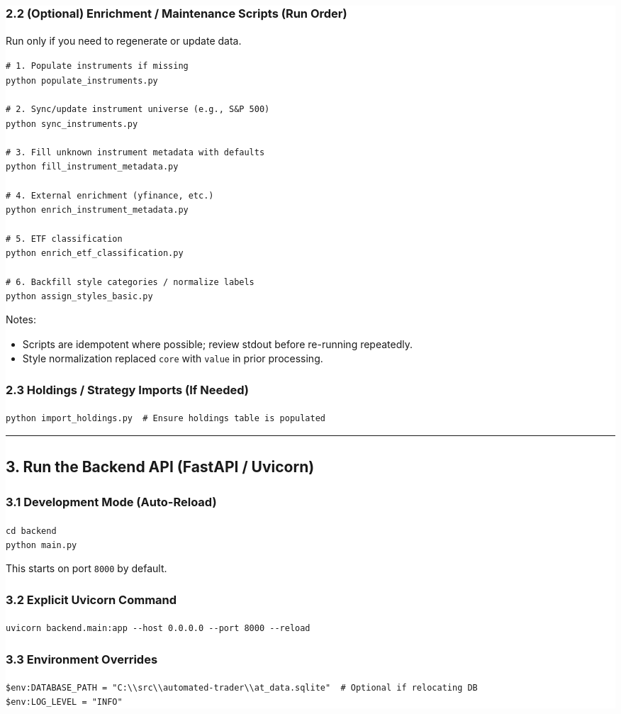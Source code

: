 ### 2.2 (Optional) Enrichment / Maintenance Scripts (Run Order)
Run only if you need to regenerate or update data.
```pwsh
# 1. Populate instruments if missing
python populate_instruments.py

# 2. Sync/update instrument universe (e.g., S&P 500)
python sync_instruments.py

# 3. Fill unknown instrument metadata with defaults
python fill_instrument_metadata.py

# 4. External enrichment (yfinance, etc.)
python enrich_instrument_metadata.py

# 5. ETF classification
python enrich_etf_classification.py

# 6. Backfill style categories / normalize labels
python assign_styles_basic.py
```
Notes:
- Scripts are idempotent where possible; review stdout before re-running repeatedly.
- Style normalization replaced `core` with `value` in prior processing.

### 2.3 Holdings / Strategy Imports (If Needed)
```pwsh
python import_holdings.py  # Ensure holdings table is populated
```

---
## 3. Run the Backend API (FastAPI / Uvicorn)

### 3.1 Development Mode (Auto-Reload)
```pwsh
cd backend
python main.py
```
This starts on port `8000` by default.

### 3.2 Explicit Uvicorn Command
```pwsh
uvicorn backend.main:app --host 0.0.0.0 --port 8000 --reload
```

### 3.3 Environment Overrides
```pwsh
$env:DATABASE_PATH = "C:\\src\\automated-trader\\at_data.sqlite"  # Optional if relocating DB
$env:LOG_LEVEL = "INFO"
```
